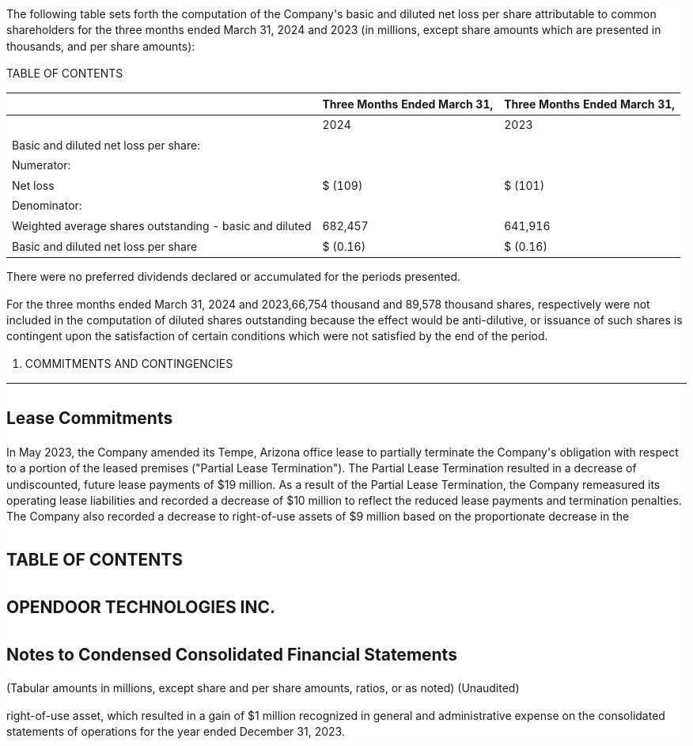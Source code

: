 The following table sets forth the computation of the Company's basic and diluted net loss per share attributable to common shareholders for the three months ended March 31, 2024 and 2023 (in millions, except share amounts which are presented in thousands, and per share amounts):

TABLE OF CONTENTS

| | Three Months Ended March 31, | Three Months Ended March 31, |
| --- | --- | --- |
| | 2024 | 2023 |
| Basic and diluted net loss per share: | | |
| Numerator: | | |
| Net loss | $ (109) | $ (101) |
| Denominator: | | |
| Weighted average shares outstanding - basic and diluted | 682,457 | 641,916 |
| Basic and diluted net loss per share | $ (0.16) | $ (0.16) |

There were no preferred dividends declared or accumulated for the periods presented.

For the three months ended March 31, 2024 and 2023,66,754 thousand and 89,578 thousand shares, respectively were not included in the computation of diluted shares outstanding because the effect would be anti-dilutive, or issuance of such shares is contingent upon the satisfaction of certain conditions which were not satisfied by the end of the period.

1. COMMITMENTS AND CONTINGENCIES

---

Lease Commitments
-----------------

In May 2023, the Company amended its Tempe, Arizona office lease to partially terminate the Company's obligation with respect to a portion of the leased premises ("Partial Lease Termination"). The Partial Lease Termination resulted in a decrease of undiscounted, future lease payments of $19 million. As a result of the Partial Lease Termination, the Company remeasured its operating lease liabilities and recorded a decrease of $10 million to reflect the reduced lease payments and termination penalties. The Company also recorded a decrease to right-of-use assets of $9 million based on the proportionate decrease in the

TABLE OF CONTENTS
-----------------

OPENDOOR TECHNOLOGIES INC.
--------------------------

Notes to Condensed Consolidated Financial Statements
----------------------------------------------------

(Tabular amounts in millions, except share and per share amounts, ratios, or as noted) (Unaudited)

right-of-use asset, which resulted in a gain of $1 million recognized in general and administrative expense on the consolidated statements of operations for the year ended December 31, 2023.
